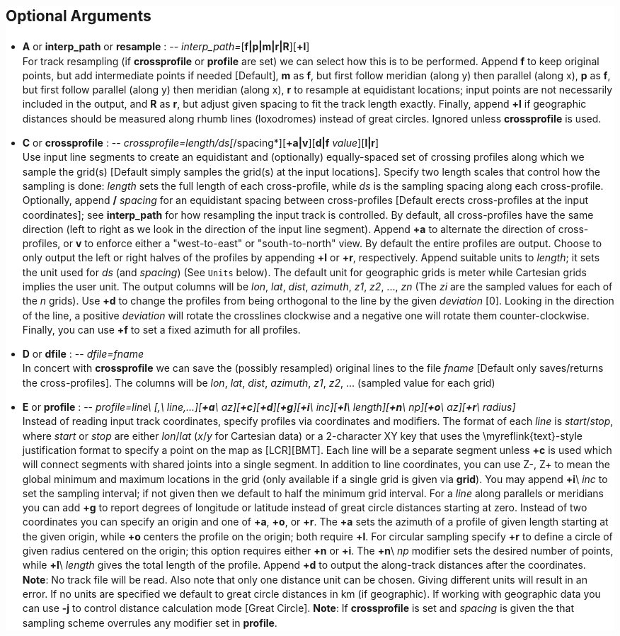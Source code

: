 Optional Arguments
------------------

- **A** or **interp_path** or **resample** : -- *interp_path=*[**f|p|m|r|R**][**+l**]\
    For track resampling (if **crossprofile** or **profile** are set) we can select how this
    is to be performed. Append **f** to keep original points, but add intermediate points if
    needed [Default], **m** as **f**, but first follow meridian (along y) then parallel (along x),
    **p** as **f**, but first follow parallel (along y) then meridian (along x), **r** to resample
    at equidistant locations; input points are not necessarily included in the output, and **R**
    as **r**, but adjust given spacing to fit the track length exactly. Finally, append **+l**
    if geographic distances should be measured along rhumb lines (loxodromes) instead of great
    circles. Ignored unless **crossprofile** is used.

- **C** or **crossprofile** : -- *crossprofile=*length/ds*[*/spacing*][**+a|v**][**d|f** *value*][**l|r**]\
    Use input line segments to create an equidistant and (optionally) equally-spaced set of
    crossing profiles along which we sample the grid(s) [Default simply samples the grid(s)
    at the input locations]. Specify two length scales that control how the sampling is done:
    *length* sets the full length of each cross-profile, while *ds* is the sampling spacing along
    each cross-profile. Optionally, append **/** *spacing* for an equidistant spacing between
    cross-profiles [Default erects cross-profiles at the input coordinates]; see **interp_path**
    for how resampling the input track is controlled. By default, all cross-profiles have the same
    direction (left to right as we look in the direction of the input line segment). Append **+a**
    to alternate the direction of cross-profiles, or **v** to enforce either a "west-to-east" or
    "south-to-north" view. By default the entire profiles are output.  Choose to only output the
    left or right halves of the profiles by appending **+l** or **+r**, respectively.  Append
    suitable units to *length*; it sets the unit used for *ds* (and *spacing*) (See `Units` below).
    The default unit for geographic grids is meter while Cartesian grids implies the user unit.
    The output columns will be *lon*, *lat*, *dist*, *azimuth*, *z1*, *z2*, ..., *zn* (The *zi* are
    the sampled values for each of the *n* grids). Use **+d** to change the profiles from being
    orthogonal to the line by the given *deviation* [0]. Looking in the direction of the line, a
    positive *deviation* will rotate the crosslines clockwise and a negative one will rotate them
    counter-clockwise. Finally, you can use **+f** to set a fixed azimuth for all profiles.

- **D** or **dfile** : -- *dfile=fname*\
    In concert with **crossprofile** we can save the (possibly resampled) original lines to the
    file *fname* [Default only saves/returns the cross-profiles]. The columns will be
    *lon*, *lat*, *dist*, *azimuth*, *z1*, *z2*, ...  (sampled value for each grid)

- **E** or **profile** : -- *profile=*line*\ [,\ *line*,...][**+a**\ *az*][**+c**][**+d**][**+g**][**+i**\ *inc*][**+l**\ *length*][**+n**\ *np*][**+o**\ *az*][**+r**\ *radius*]*\
    Instead of reading input track coordinates, specify profiles via coordinates and modifiers.
    The format of each *line* is *start*/*stop*, where *start* or *stop* are either *lon*/*lat*
    (*x*/*y* for Cartesian data) or a 2-character XY key that uses the \myreflink{text}-style
    justification format to specify a point on the map as [LCR][BMT]. Each line will be a separate
    segment unless **+c** is used which will connect segments with shared joints into a single segment.
    In addition to line coordinates, you can use Z-, Z+ to mean the global minimum and maximum locations
    in the grid (only available if a single grid is given via **grid**). You may append **+i**\ *inc*
    to set the sampling interval; if not given then we default to half the minimum grid interval.
    For a *line* along parallels or meridians you can add **+g** to report degrees of longitude or
    latitude instead of great circle distances starting at zero. Instead of two coordinates you can
    specify an origin and one of **+a**, **+o**, or **+r**. The **+a** sets the azimuth of a profile
    of given length starting at the given origin, while **+o** centers the profile on the origin;
    both require **+l**. For circular sampling specify **+r** to define a circle of given radius
    centered on the origin; this option requires either **+n** or **+i**. The **+n**\ *np* modifier
    sets the desired number of points, while **+l**\ *length* gives the total length of the profile.
    Append **+d** to output the along-track distances after the coordinates. **Note**: No track file
    will be read. Also note that only one distance unit can be chosen.  Giving different units will
    result in an error. If no units are specified we default to great circle distances in km
    (if geographic). If working with geographic data you can use **-j** to control distance
    calculation mode [Great Circle]. **Note**: If **crossprofile** is set and *spacing* is given
    the that sampling scheme overrules any modifier set in **profile**.
